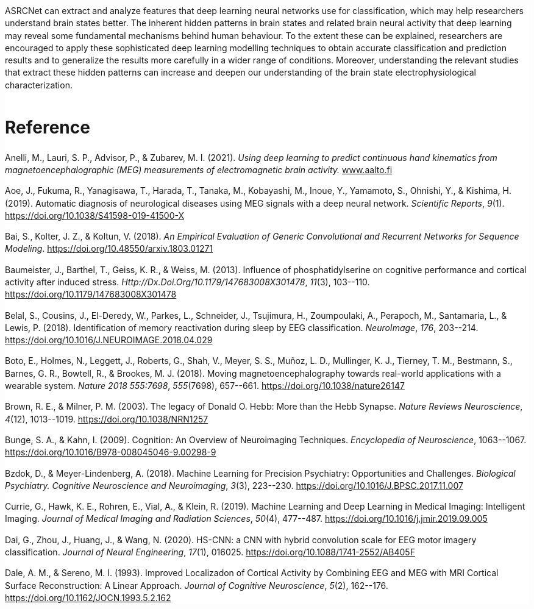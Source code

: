 ASRCNet can extract and analyze features that deep learning neural networks use for classification, which may help researchers understand brain states better. The inherent hidden patterns in brain states and related brain neural activity that deep learning may reveal some fundamental mechanisms behind human behaviour. To the extent these can be explained, researchers are encouraged to apply these sophisticated deep learning modelling techniques to obtain accurate classification and prediction results and to generalize the results more carefully in a wider range of conditions. Moreover, understanding the relevant studies that extract these hidden patterns can increase and deepen our understanding of the brain state electrophysiological characterization.

# Reference

Anelli, M., Lauri, S. P., Advisor, P., & Zubarev, M. I. (2021). *Using deep learning to predict continuous hand kinematics from magnetoencephalographic (MEG) measurements of electromagnetic brain activity.* www.aalto.fi

Aoe, J., Fukuma, R., Yanagisawa, T., Harada, T., Tanaka, M., Kobayashi, M., Inoue, Y., Yamamoto, S., Ohnishi, Y., & Kishima, H. (2019). Automatic diagnosis of neurological diseases using MEG signals with a deep neural network. *Scientific Reports*, *9*(1). https://doi.org/10.1038/S41598-019-41500-X

Bai, S., Kolter, J. Z., & Koltun, V. (2018). *An Empirical Evaluation of Generic Convolutional and Recurrent Networks for Sequence Modeling*. https://doi.org/10.48550/arxiv.1803.01271

Baumeister, J., Barthel, T., Geiss, K. R., & Weiss, M. (2013). Influence of phosphatidylserine on cognitive performance and cortical activity after induced stress. *Http://Dx.Doi.Org/10.1179/147683008X301478*, *11*(3), 103--110. https://doi.org/10.1179/147683008X301478

Belal, S., Cousins, J., El-Deredy, W., Parkes, L., Schneider, J., Tsujimura, H., Zoumpoulaki, A., Perapoch, M., Santamaria, L., & Lewis, P. (2018). Identification of memory reactivation during sleep by EEG classification. *NeuroImage*, *176*, 203--214. https://doi.org/10.1016/J.NEUROIMAGE.2018.04.029

Boto, E., Holmes, N., Leggett, J., Roberts, G., Shah, V., Meyer, S. S., Muñoz, L. D., Mullinger, K. J., Tierney, T. M., Bestmann, S., Barnes, G. R., Bowtell, R., & Brookes, M. J. (2018). Moving magnetoencephalography towards real-world applications with a wearable system. *Nature 2018 555:7698*, *555*(7698), 657--661. https://doi.org/10.1038/nature26147

Brown, R. E., & Milner, P. M. (2003). The legacy of Donald O. Hebb: More than the Hebb Synapse. *Nature Reviews Neuroscience*, *4*(12), 1013--1019. https://doi.org/10.1038/NRN1257

Bunge, S. A., & Kahn, I. (2009). Cognition: An Overview of Neuroimaging Techniques. *Encyclopedia of Neuroscience*, 1063--1067. https://doi.org/10.1016/B978-008045046-9.00298-9

Bzdok, D., & Meyer-Lindenberg, A. (2018). Machine Learning for Precision Psychiatry: Opportunities and Challenges. *Biological Psychiatry. Cognitive Neuroscience and Neuroimaging*, *3*(3), 223--230. https://doi.org/10.1016/J.BPSC.2017.11.007

Currie, G., Hawk, K. E., Rohren, E., Vial, A., & Klein, R. (2019). Machine Learning and Deep Learning in Medical Imaging: Intelligent Imaging. *Journal of Medical Imaging and Radiation Sciences*, *50*(4), 477--487. https://doi.org/10.1016/j.jmir.2019.09.005

Dai, G., Zhou, J., Huang, J., & Wang, N. (2020). HS-CNN: a CNN with hybrid convolution scale for EEG motor imagery classification. *Journal of Neural Engineering*, *17*(1), 016025. https://doi.org/10.1088/1741-2552/AB405F

Dale, A. M., & Sereno, M. I. (1993). Improved Localizadon of Cortical Activity by Combining EEG and MEG with MRI Cortical Surface Reconstruction: A Linear Approach. *Journal of Cognitive Neuroscience*, *5*(2), 162--176. https://doi.org/10.1162/JOCN.1993.5.2.162
